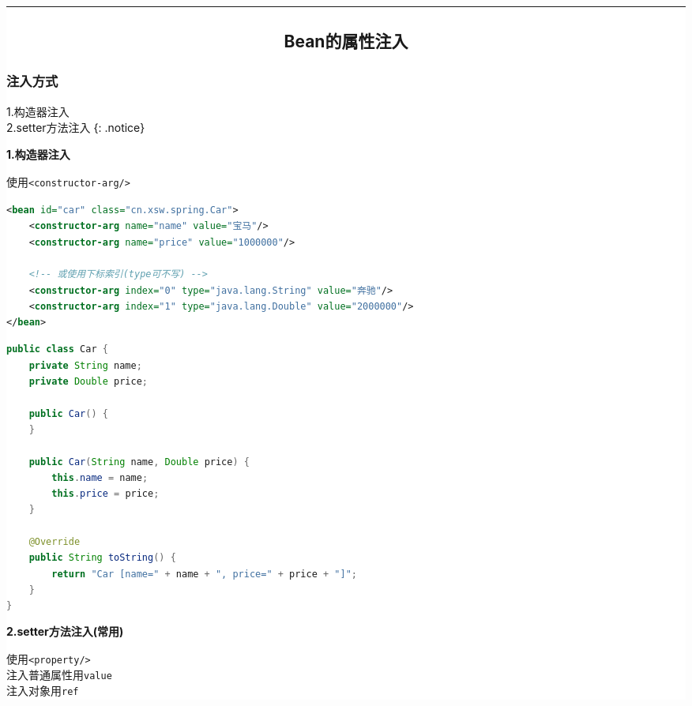 ***

<a name="3"></a>

## <center>Bean的属性注入</center> 

### 注入方式


1.构造器注入  
2.setter方法注入
{: .notice}


**1.构造器注入**


使用`<constructor-arg/>`  

```xml
<bean id="car" class="cn.xsw.spring.Car">
	<constructor-arg name="name" value="宝马"/>
	<constructor-arg name="price" value="1000000"/> 
	
	<!-- 或使用下标索引(type可不写) -->
	<constructor-arg index="0" type="java.lang.String" value="奔驰"/>
	<constructor-arg index="1" type="java.lang.Double" value="2000000"/>
</bean>
```

```java
public class Car {
	private String name;
	private Double price;
	
	public Car() {
	}

	public Car(String name, Double price) {
		this.name = name;
		this.price = price;
	}

	@Override
	public String toString() {
		return "Car [name=" + name + ", price=" + price + "]";
	}	
}
```


**2.setter方法注入(常用)**

使用`<property/>`    
注入普通属性用`value`  
注入对象用`ref`  

